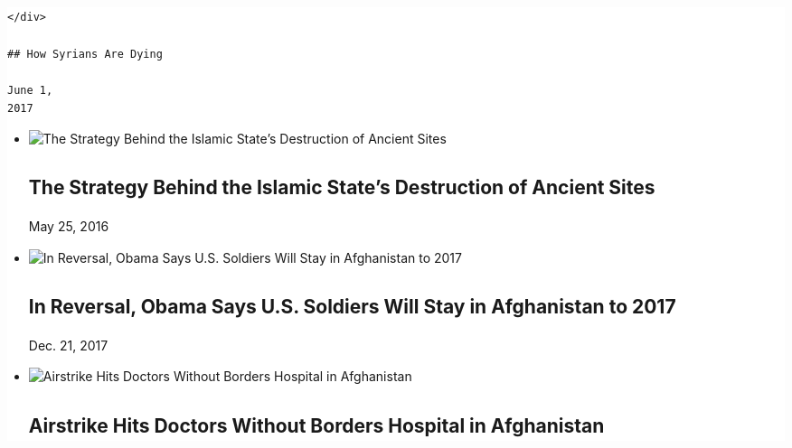     </div>
    
    ## How Syrians Are Dying
    
    June 1,
    2017

  - [](https://www.nytimes3xbfgragh.onion/interactive/2015/06/29/world/middleeast/isis-historic-sites-control.html)
    
    <div class="wide-thumb">
    
    ![The Strategy Behind the Islamic State’s Destruction of Ancient
    Sites](https://static01.graylady3jvrrxbe.onion/images/2015/06/29/world/middleeast/isis-historic-sites-control-1435711528382/isis-historic-sites-control-1435711528382-mediumThreeByTwo225-v4.png)
    
    </div>
    
    ## The Strategy Behind the Islamic State’s Destruction of Ancient Sites
    
    May 25,
    2016

  - [](https://www.nytimes3xbfgragh.onion/2015/10/16/world/asia/obama-troop-withdrawal-afghanistan.html)
    
    <div class="wide-thumb">
    
    ![In Reversal, Obama Says U.S. Soldiers Will Stay in Afghanistan to
    2017](https://static01.graylady3jvrrxbe.onion/images/2015/10/16/world/prexy-video2/prexy-video2-mediumThreeByTwo225.jpg)
    
    </div>
    
    ## In Reversal, Obama Says U.S. Soldiers Will Stay in Afghanistan to 2017
    
    Dec. 21,
    2017

  - [](https://www.nytimes3xbfgragh.onion/2015/10/04/world/asia/afghanistan-bombing-hospital-doctors-without-borders-kunduz.html)
    
    <div class="wide-thumb">
    
    ![Airstrike Hits Doctors Without Borders Hospital in
    Afghanistan](https://static01.graylady3jvrrxbe.onion/images/2015/10/04/world/SUB-JP-AFGHANISTAN/SUB-JP-AFGHANISTAN-mediumThreeByTwo225.jpg)
    
    </div>
    
    ## Airstrike Hits Doctors Without Borders Hospital in Afghanistan
    